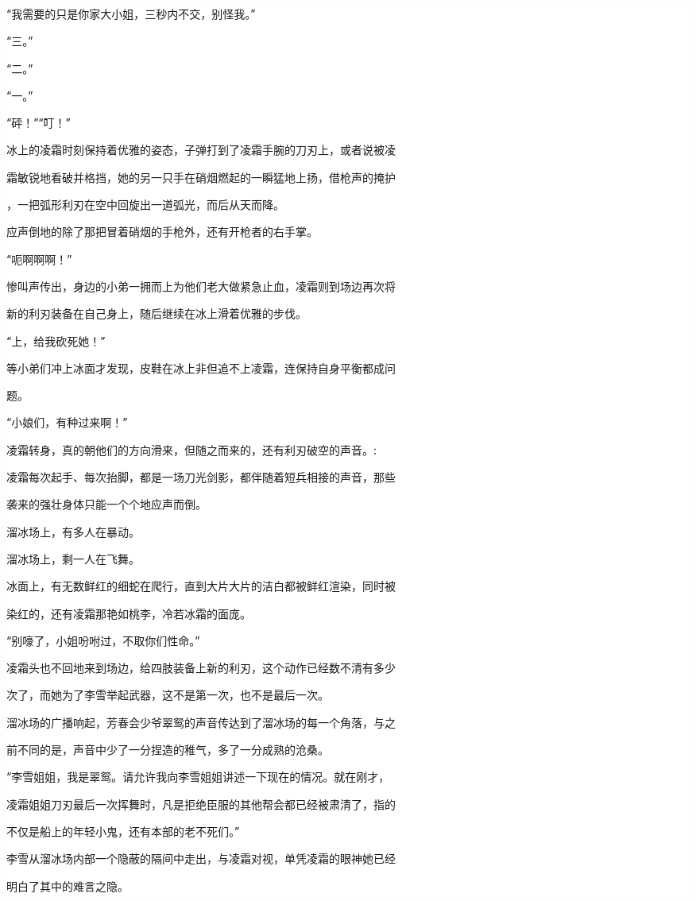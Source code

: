 “我需要的只是你家大小姐，三秒内不交，别怪我。”

“三。”

“二。”

“一。”

“砰！”“叮！”

冰上的凌霜时刻保持着优雅的姿态，子弹打到了凌霜手腕的刀刃上，或者说被凌

霜敏锐地看破并格挡，她的另一只手在硝烟燃起的一瞬猛地上扬，借枪声的掩护

，一把弧形利刃在空中回旋出一道弧光，而后从天而降。

应声倒地的除了那把冒着硝烟的手枪外，还有开枪者的右手掌。

“呃啊啊啊！”

惨叫声传出，身边的小弟一拥而上为他们老大做紧急止血，凌霜则到场边再次将

新的利刃装备在自己身上，随后继续在冰上滑着优雅的步伐。

“上，给我砍死她！”

等小弟们冲上冰面才发现，皮鞋在冰上非但追不上凌霜，连保持自身平衡都成问

题。

“小娘们，有种过来啊！”

凌霜转身，真的朝他们的方向滑来，但随之而来的，还有利刃破空的声音。:

凌霜每次起手、每次抬脚，都是一场刀光剑影，都伴随着短兵相接的声音，那些

袭来的强壮身体只能一个个地应声而倒。

溜冰场上，有多人在暴动。

溜冰场上，剩一人在飞舞。

冰面上，有无数鲜红的细蛇在爬行，直到大片大片的洁白都被鲜红渲染，同时被

染红的，还有凌霜那艳如桃李，冷若冰霜的面庞。

“别嚎了，小姐吩咐过，不取你们性命。”

凌霜头也不回地来到场边，给四肢装备上新的利刃，这个动作已经数不清有多少

次了，而她为了李雪举起武器，这不是第一次，也不是最后一次。

溜冰场的广播响起，芳春会少爷翠鸳的声音传达到了溜冰场的每一个角落，与之

前不同的是，声音中少了一分捏造的稚气，多了一分成熟的沧桑。

“李雪姐姐，我是翠鸳。请允许我向李雪姐姐讲述一下现在的情况。就在刚才，

凌霜姐姐刀刃最后一次挥舞时，凡是拒绝臣服的其他帮会都已经被肃清了，指的

不仅是船上的年轻小鬼，还有本部的老不死们。”

李雪从溜冰场内部一个隐蔽的隔间中走出，与凌霜对视，单凭凌霜的眼神她已经

明白了其中的难言之隐。
